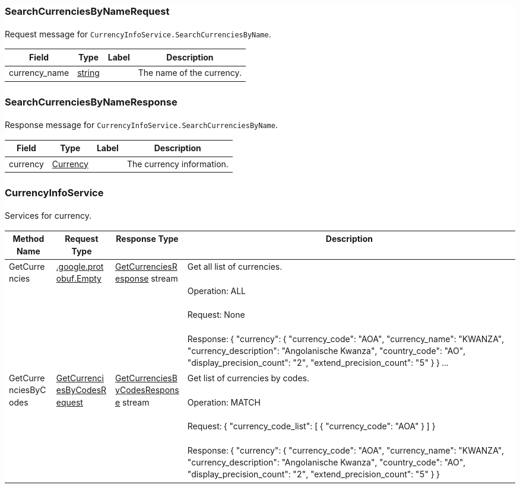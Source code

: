 

<a name="chorus-mdm-currency-v1-SearchCurrenciesByNameRequest"></a>

### SearchCurrenciesByNameRequest
Request message for `CurrencyInfoService.SearchCurrenciesByName`.


| Field | Type | Label | Description |
| ----- | ---- | ----- | ----------- |
| currency_name | [string](#string) |  | The name of the currency. |






<a name="chorus-mdm-currency-v1-SearchCurrenciesByNameResponse"></a>

### SearchCurrenciesByNameResponse
Response message for `CurrencyInfoService.SearchCurrenciesByName`.


| Field | Type | Label | Description |
| ----- | ---- | ----- | ----------- |
| currency | [Currency](#chorus-mdm-currency-v1-Currency) |  | The currency information. |





 

 

 


<a name="chorus-mdm-currency-v1-CurrencyInfoService"></a>

### CurrencyInfoService
Services for currency.

| Method Name | Request Type | Response Type | Description |
| ----------- | ------------ | ------------- | ------------|
| GetCurrencies | [.google.protobuf.Empty](#google-protobuf-Empty) | [GetCurrenciesResponse](#chorus-mdm-currency-v1-GetCurrenciesResponse) stream | Get all list of currencies.<br /><br />Operation: ALL<br /><br />Request: None<br /><br />Response: { &#34;currency&#34;: { &#34;currency_code&#34;: &#34;AOA&#34;, &#34;currency_name&#34;: &#34;KWANZA&#34;, &#34;currency_description&#34;: &#34;Angolanische Kwanza&#34;, &#34;country_code&#34;: &#34;AO&#34;, &#34;display_precision_count&#34;: &#34;2&#34;, &#34;extend_precision_count&#34;: &#34;5&#34; } } ... |
| GetCurrenciesByCodes | [GetCurrenciesByCodesRequest](#chorus-mdm-currency-v1-GetCurrenciesByCodesRequest) | [GetCurrenciesByCodesResponse](#chorus-mdm-currency-v1-GetCurrenciesByCodesResponse) stream | Get list of currencies by codes.<br /><br />Operation: MATCH<br /><br />Request: { &#34;currency_code_list&#34;: [ { &#34;currency_code&#34;: &#34;AOA&#34; } ] }<br /><br />Response: { &#34;currency&#34;: { &#34;currency_code&#34;: &#34;AOA&#34;, &#34;currency_name&#34;: &#34;KWANZA&#34;, &#34;currency_description&#34;: &#34;Angolanische Kwanza&#34;, &#34;country_code&#34;: &#34;AO&#34;, &#34;display_precision_count&#34;: &#34;2&#34;, &#34;extend_precision_count&#34;: &#34;5&#34; } } |
